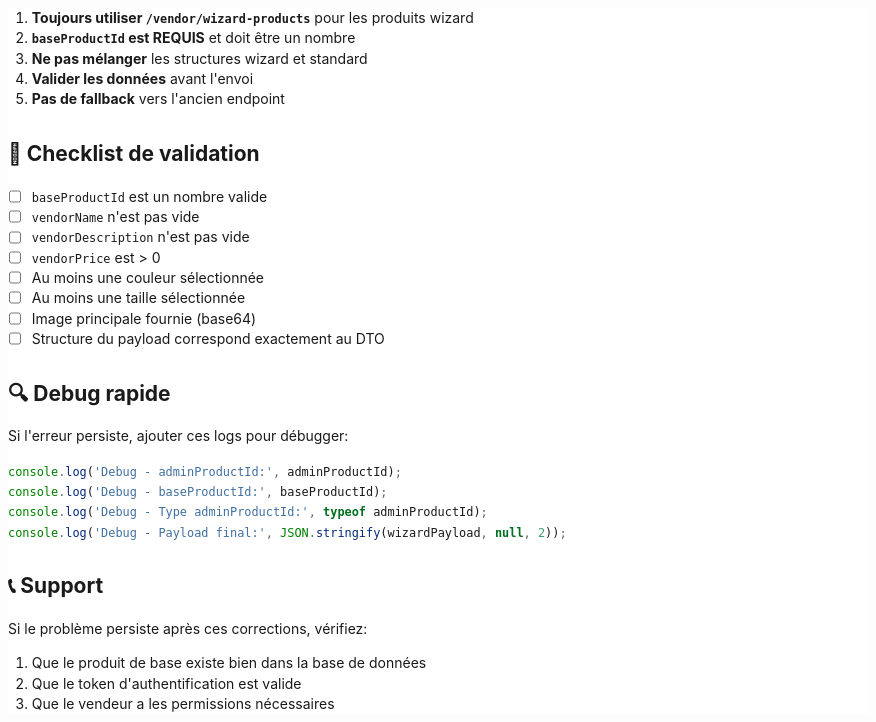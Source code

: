 1. **Toujours utiliser `/vendor/wizard-products`** pour les produits wizard
2. **`baseProductId` est REQUIS** et doit être un nombre
3. **Ne pas mélanger** les structures wizard et standard
4. **Valider les données** avant l'envoi
5. **Pas de fallback** vers l'ancien endpoint

## 📝 Checklist de validation

- [ ] `baseProductId` est un nombre valide
- [ ] `vendorName` n'est pas vide
- [ ] `vendorDescription` n'est pas vide
- [ ] `vendorPrice` est > 0
- [ ] Au moins une couleur sélectionnée
- [ ] Au moins une taille sélectionnée
- [ ] Image principale fournie (base64)
- [ ] Structure du payload correspond exactement au DTO

## 🔍 Debug rapide

Si l'erreur persiste, ajouter ces logs pour débugger:

```typescript
console.log('Debug - adminProductId:', adminProductId);
console.log('Debug - baseProductId:', baseProductId);
console.log('Debug - Type adminProductId:', typeof adminProductId);
console.log('Debug - Payload final:', JSON.stringify(wizardPayload, null, 2));
```

## 📞 Support

Si le problème persiste après ces corrections, vérifiez:
1. Que le produit de base existe bien dans la base de données
2. Que le token d'authentification est valide
3. Que le vendeur a les permissions nécessaires